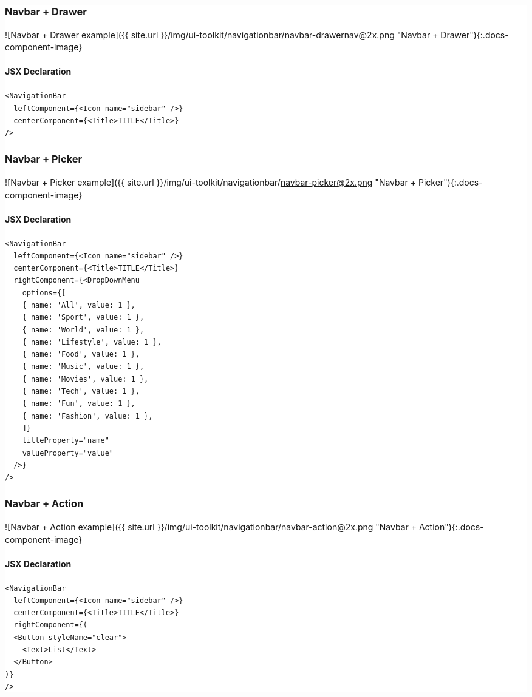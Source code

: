 ### Navbar + Drawer
![Navbar + Drawer example]({{ site.url }}/img/ui-toolkit/navigationbar/navbar-drawernav@2x.png "Navbar + Drawer"){:.docs-component-image}

#### JSX Declaration
```JSX
<NavigationBar
  leftComponent={<Icon name="sidebar" />}
  centerComponent={<Title>TITLE</Title>}
/>
```

### Navbar + Picker
![Navbar + Picker example]({{ site.url }}/img/ui-toolkit/navigationbar/navbar-picker@2x.png "Navbar + Picker"){:.docs-component-image}

#### JSX Declaration
```JSX
<NavigationBar
  leftComponent={<Icon name="sidebar" />}
  centerComponent={<Title>TITLE</Title>}
  rightComponent={<DropDownMenu
    options={[
    { name: 'All', value: 1 },
    { name: 'Sport', value: 1 },
    { name: 'World', value: 1 },
    { name: 'Lifestyle', value: 1 },
    { name: 'Food', value: 1 },
    { name: 'Music', value: 1 },
    { name: 'Movies', value: 1 },
    { name: 'Tech', value: 1 },
    { name: 'Fun', value: 1 },
    { name: 'Fashion', value: 1 },
    ]}
    titleProperty="name"
    valueProperty="value"
  />}
/>
```

### Navbar + Action
![Navbar + Action example]({{ site.url }}/img/ui-toolkit/navigationbar/navbar-action@2x.png "Navbar + Action"){:.docs-component-image}

#### JSX Declaration
```JSX
<NavigationBar
  leftComponent={<Icon name="sidebar" />}
  centerComponent={<Title>TITLE</Title>}
  rightComponent={(
  <Button styleName="clear">
    <Text>List</Text>
  </Button>
)}
/>
```
